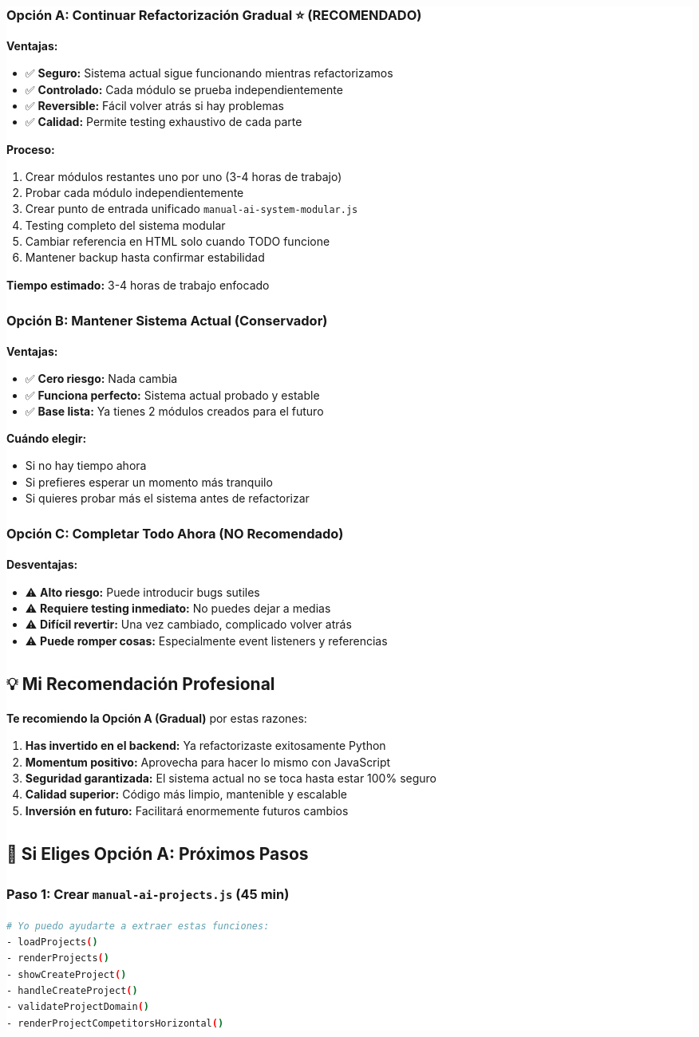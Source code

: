 ### Opción A: Continuar Refactorización Gradual ⭐ (RECOMENDADO)

**Ventajas:**
- ✅ **Seguro:** Sistema actual sigue funcionando mientras refactorizamos
- ✅ **Controlado:** Cada módulo se prueba independientemente
- ✅ **Reversible:** Fácil volver atrás si hay problemas
- ✅ **Calidad:** Permite testing exhaustivo de cada parte

**Proceso:**
1. Crear módulos restantes uno por uno (3-4 horas de trabajo)
2. Probar cada módulo independientemente
3. Crear punto de entrada unificado `manual-ai-system-modular.js`
4. Testing completo del sistema modular
5. Cambiar referencia en HTML solo cuando TODO funcione
6. Mantener backup hasta confirmar estabilidad

**Tiempo estimado:** 3-4 horas de trabajo enfocado

### Opción B: Mantener Sistema Actual (Conservador)

**Ventajas:**
- ✅ **Cero riesgo:** Nada cambia
- ✅ **Funciona perfecto:** Sistema actual probado y estable
- ✅ **Base lista:** Ya tienes 2 módulos creados para el futuro

**Cuándo elegir:**
- Si no hay tiempo ahora
- Si prefieres esperar un momento más tranquilo
- Si quieres probar más el sistema antes de refactorizar

### Opción C: Completar Todo Ahora (NO Recomendado)

**Desventajas:**
- ⚠️ **Alto riesgo:** Puede introducir bugs sutiles
- ⚠️ **Requiere testing inmediato:** No puedes dejar a medias
- ⚠️ **Difícil revertir:** Una vez cambiado, complicado volver atrás
- ⚠️ **Puede romper cosas:** Especialmente event listeners y referencias

## 💡 Mi Recomendación Profesional

**Te recomiendo la Opción A (Gradual)** por estas razones:

1. **Has invertido en el backend:** Ya refactorizaste exitosamente Python
2. **Momentum positivo:** Aprovecha para hacer lo mismo con JavaScript
3. **Seguridad garantizada:** El sistema actual no se toca hasta estar 100% seguro
4. **Calidad superior:** Código más limpio, mantenible y escalable
5. **Inversión en futuro:** Facilitará enormemente futuros cambios

## 🚀 Si Eliges Opción A: Próximos Pasos

### Paso 1: Crear `manual-ai-projects.js` (45 min)
```bash
# Yo puedo ayudarte a extraer estas funciones:
- loadProjects()
- renderProjects()
- showCreateProject()
- handleCreateProject()
- validateProjectDomain()
- renderProjectCompetitorsHorizontal()
```
